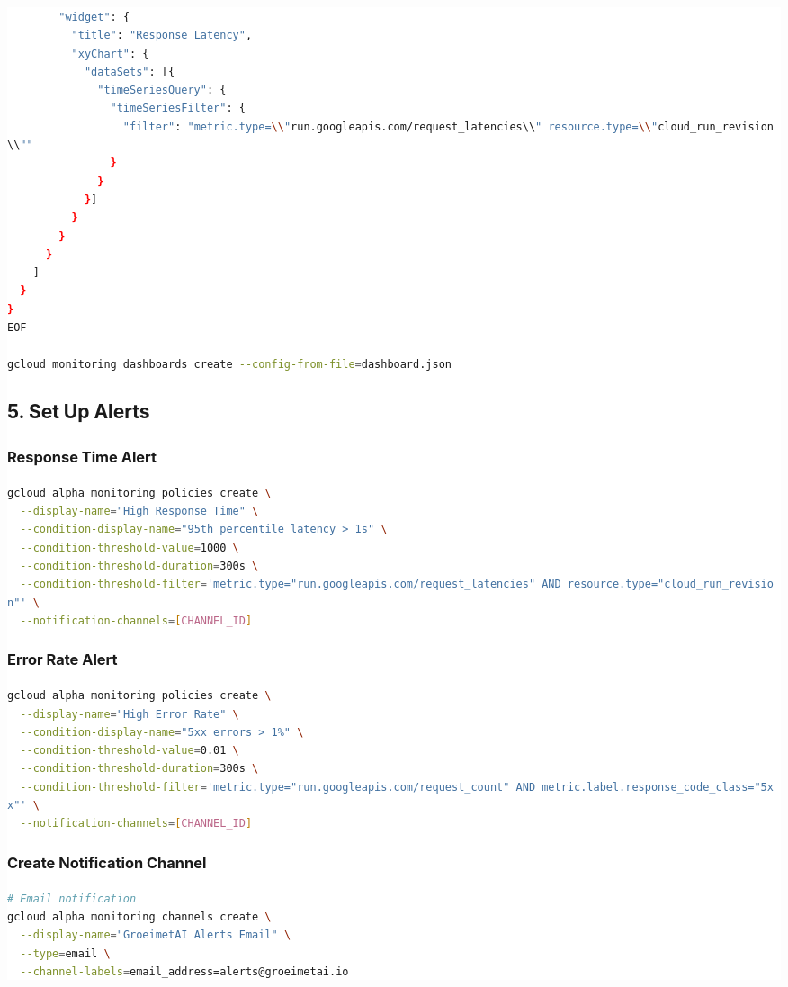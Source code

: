 ```bash
        "widget": {
          "title": "Response Latency",
          "xyChart": {
            "dataSets": [{
              "timeSeriesQuery": {
                "timeSeriesFilter": {
                  "filter": "metric.type=\\"run.googleapis.com/request_latencies\\" resource.type=\\"cloud_run_revision\\""
                }
              }
            }]
          }
        }
      }
    ]
  }
}
EOF

gcloud monitoring dashboards create --config-from-file=dashboard.json
```

## 5. Set Up Alerts

### Response Time Alert
```bash
gcloud alpha monitoring policies create \
  --display-name="High Response Time" \
  --condition-display-name="95th percentile latency > 1s" \
  --condition-threshold-value=1000 \
  --condition-threshold-duration=300s \
  --condition-threshold-filter='metric.type="run.googleapis.com/request_latencies" AND resource.type="cloud_run_revision"' \
  --notification-channels=[CHANNEL_ID]
```

### Error Rate Alert
```bash
gcloud alpha monitoring policies create \
  --display-name="High Error Rate" \
  --condition-display-name="5xx errors > 1%" \
  --condition-threshold-value=0.01 \
  --condition-threshold-duration=300s \
  --condition-threshold-filter='metric.type="run.googleapis.com/request_count" AND metric.label.response_code_class="5xx"' \
  --notification-channels=[CHANNEL_ID]
```

### Create Notification Channel
```bash
# Email notification
gcloud alpha monitoring channels create \
  --display-name="GroeimetAI Alerts Email" \
  --type=email \
  --channel-labels=email_address=alerts@groeimetai.io
```
